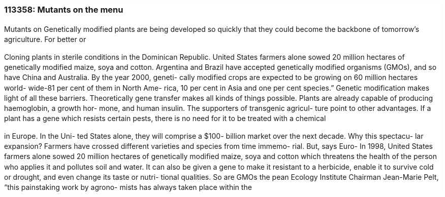 
### 113358: Mutants on the menu

Mutants on 
Genetically modified plants are being developed so quickly that they 
could become the backbone of tomorrow’s agriculture. For better or 
  
 
    
Cloning plants in sterile conditions in the Dominican Republic. 
United States farmers alone sowed 20 
million hectares of genetically modified 
maize, soya and cotton. Argentina and 
Brazil have accepted genetically modified 
organisms (GMOs), and so have China 
and Australia. By the year 2000, geneti- 
cally modified crops are expected to be 
growing on 60 million hectares world- 
wide-81 per cent of them in North Ame- 
rica, 10 per cent in 
Asia and one per cent 
species.” Genetic modification makes 
light of all these barriers. Theoretically 
gene transfer makes all kinds of things 
possible. Plants are already capable of 
producing haemoglobin, a growth hor- 
mone, and human insulin. 
The supporters of transgenic agricul- 
ture point to other advantages. If a plant 
has a gene which resists certain pests, there 
is no need for it to be 
treated with a chemical 
 
in Europe. In the Uni- 
ted States alone, they 
will comprise a $100- 
billion market over the 
next decade. 
Why this spectacu- 
lar expansion? Farmers 
have crossed different 
varieties and species 
from time immemo- 
rial. But, says Euro- 
In 1998, 
United States farmers 
alone sowed 
20 million hectares 
of genetically 
modified maize, 
soya and cotton 
which threatens the 
health of the person who 
applies it and pollutes 
soil and water. It can also 
be given a gene to make 
it resistant to a herbicide, 
enable it to survive cold 
or drought, and even 
change its taste or nutri- 
tional qualities. 
So are GMOs the 
pean Ecology Institute 
Chairman Jean-Marie 
Pelt, “this painstaking work by agrono- 
mists has always taken place within the 
